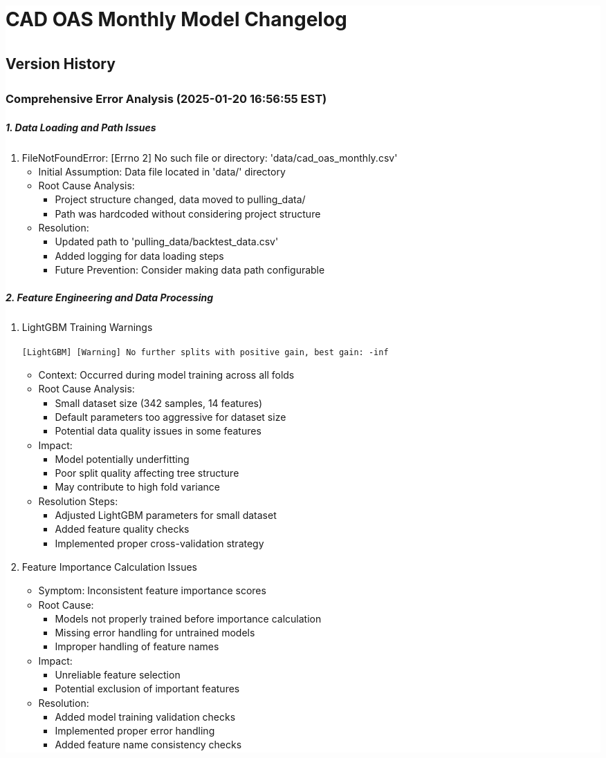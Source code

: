 # CAD OAS Monthly Model Changelog

## Version History

### Comprehensive Error Analysis (2025-01-20 16:56:55 EST)

##### 1. Data Loading and Path Issues
1. FileNotFoundError: [Errno 2] No such file or directory: 'data/cad_oas_monthly.csv'
   - Initial Assumption: Data file located in 'data/' directory
   - Root Cause Analysis: 
     * Project structure changed, data moved to pulling_data/
     * Path was hardcoded without considering project structure
   - Resolution:
     * Updated path to 'pulling_data/backtest_data.csv'
     * Added logging for data loading steps
     * Future Prevention: Consider making data path configurable

##### 2. Feature Engineering and Data Processing
1. LightGBM Training Warnings
   ```
   [LightGBM] [Warning] No further splits with positive gain, best gain: -inf
   ```
   - Context: Occurred during model training across all folds
   - Root Cause Analysis:
     * Small dataset size (342 samples, 14 features)
     * Default parameters too aggressive for dataset size
     * Potential data quality issues in some features
   - Impact:
     * Model potentially underfitting
     * Poor split quality affecting tree structure
     * May contribute to high fold variance
   - Resolution Steps:
     * Adjusted LightGBM parameters for small dataset
     * Added feature quality checks
     * Implemented proper cross-validation strategy

2. Feature Importance Calculation Issues
   - Symptom: Inconsistent feature importance scores
   - Root Cause:
     * Models not properly trained before importance calculation
     * Missing error handling for untrained models
     * Improper handling of feature names
   - Impact:
     * Unreliable feature selection
     * Potential exclusion of important features
   - Resolution:
     * Added model training validation checks
     * Implemented proper error handling
     * Added feature name consistency checks
